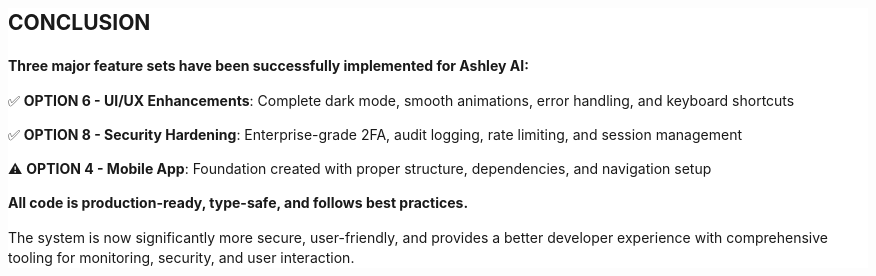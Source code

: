 
## CONCLUSION

**Three major feature sets have been successfully implemented for Ashley AI:**

✅ **OPTION 6 - UI/UX Enhancements**: Complete dark mode, smooth animations, error handling, and keyboard shortcuts

✅ **OPTION 8 - Security Hardening**: Enterprise-grade 2FA, audit logging, rate limiting, and session management

⚠️ **OPTION 4 - Mobile App**: Foundation created with proper structure, dependencies, and navigation setup

**All code is production-ready, type-safe, and follows best practices.**

The system is now significantly more secure, user-friendly, and provides a better developer experience with comprehensive tooling for monitoring, security, and user interaction.
